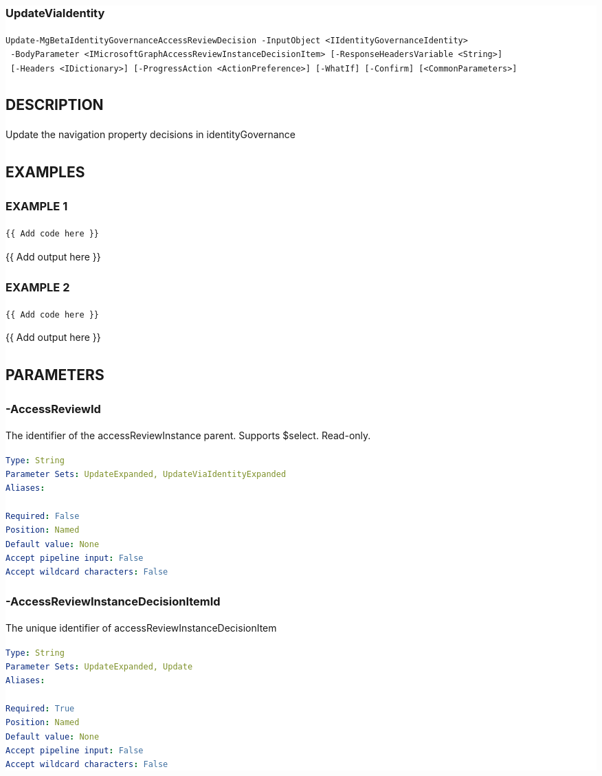 ### UpdateViaIdentity
```
Update-MgBetaIdentityGovernanceAccessReviewDecision -InputObject <IIdentityGovernanceIdentity>
 -BodyParameter <IMicrosoftGraphAccessReviewInstanceDecisionItem> [-ResponseHeadersVariable <String>]
 [-Headers <IDictionary>] [-ProgressAction <ActionPreference>] [-WhatIf] [-Confirm] [<CommonParameters>]
```

## DESCRIPTION
Update the navigation property decisions in identityGovernance

## EXAMPLES

### EXAMPLE 1
```
{{ Add code here }}
```

{{ Add output here }}

### EXAMPLE 2
```
{{ Add code here }}
```

{{ Add output here }}

## PARAMETERS

### -AccessReviewId
The identifier of the accessReviewInstance parent.
Supports $select.
Read-only.

```yaml
Type: String
Parameter Sets: UpdateExpanded, UpdateViaIdentityExpanded
Aliases:

Required: False
Position: Named
Default value: None
Accept pipeline input: False
Accept wildcard characters: False
```

### -AccessReviewInstanceDecisionItemId
The unique identifier of accessReviewInstanceDecisionItem

```yaml
Type: String
Parameter Sets: UpdateExpanded, Update
Aliases:

Required: True
Position: Named
Default value: None
Accept pipeline input: False
Accept wildcard characters: False
```

